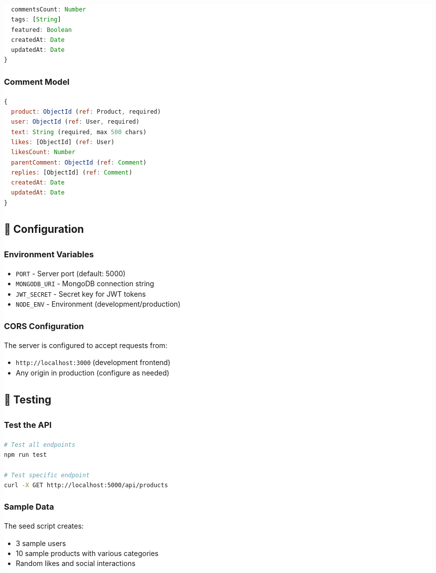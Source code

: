 ```javascript
  commentsCount: Number
  tags: [String]
  featured: Boolean
  createdAt: Date
  updatedAt: Date
}
```

### Comment Model
```javascript
{
  product: ObjectId (ref: Product, required)
  user: ObjectId (ref: User, required)
  text: String (required, max 500 chars)
  likes: [ObjectId] (ref: User)
  likesCount: Number
  parentComment: ObjectId (ref: Comment)
  replies: [ObjectId] (ref: Comment)
  createdAt: Date
  updatedAt: Date
}
```

## 🔧 Configuration

### Environment Variables
- `PORT` - Server port (default: 5000)
- `MONGODB_URI` - MongoDB connection string
- `JWT_SECRET` - Secret key for JWT tokens
- `NODE_ENV` - Environment (development/production)

### CORS Configuration
The server is configured to accept requests from:
- `http://localhost:3000` (development frontend)
- Any origin in production (configure as needed)

## 🧪 Testing

### Test the API
```bash
# Test all endpoints
npm run test

# Test specific endpoint
curl -X GET http://localhost:5000/api/products
```

### Sample Data
The seed script creates:
- 3 sample users
- 10 sample products with various categories
- Random likes and social interactions
